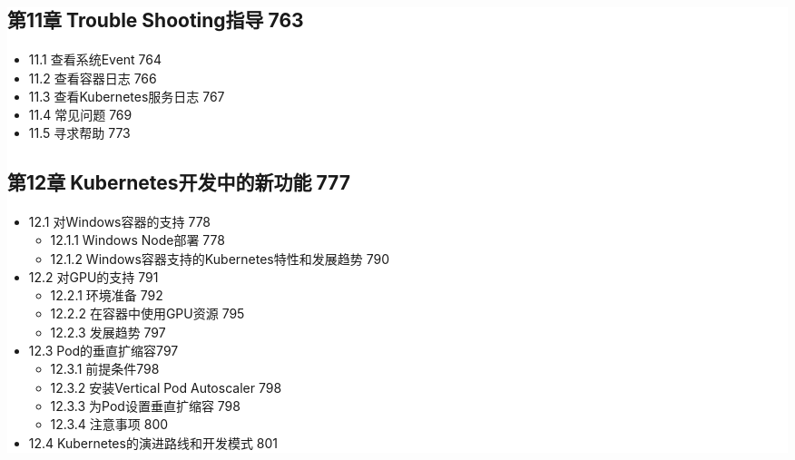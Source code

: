 ## 第11章 Trouble Shooting指导 763
+ 11.1 查看系统Event 764
+ 11.2 查看容器日志 766
+ 11.3 查看Kubernetes服务日志 767
+ 11.4 常见问题 769
+ 11.5 寻求帮助 773

## 第12章 Kubernetes开发中的新功能 777
+ 12.1 对Windows容器的支持 778
  + 12.1.1 Windows Node部署 778
  + 12.1.2 Windows容器支持的Kubernetes特性和发展趋势 790
+ 12.2 对GPU的支持 791
  + 12.2.1 环境准备 792
  + 12.2.2 在容器中使用GPU资源 795
  + 12.2.3 发展趋势 797
+ 12.3 Pod的垂直扩缩容797
  + 12.3.1 前提条件798
  + 12.3.2 安装Vertical Pod Autoscaler 798
  + 12.3.3 为Pod设置垂直扩缩容 798
  + 12.3.4 注意事项 800
+ 12.4 Kubernetes的演进路线和开发模式 801